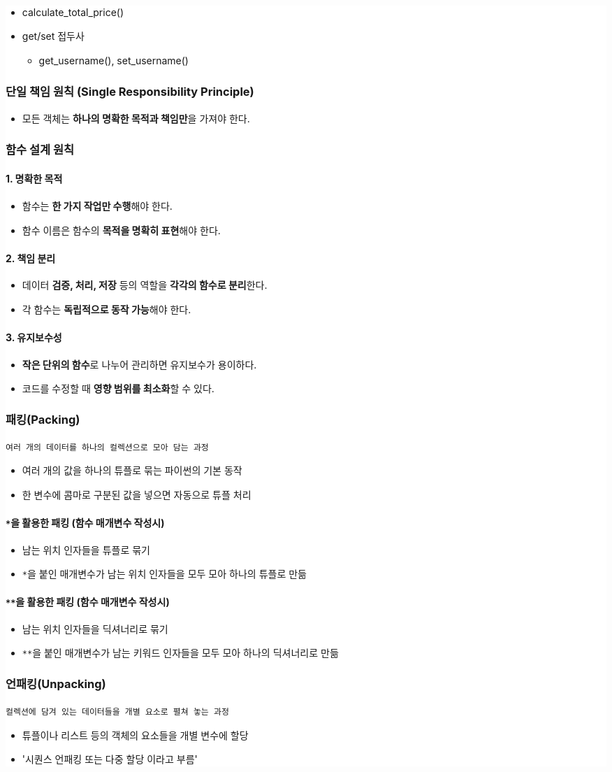   - calculate_total_price()

- get/set 접두사
  
  - get_username(), set_username()

### 단일 책임 원칙 (Single Responsibility Principle)

- 모든 객체는 **하나의 명확한 목적과 책임만**을 가져야 한다.

### 함수 설계 원칙

#### 1. 명확한 목적

- 함수는 **한 가지 작업만 수행**해야 한다.

- 함수 이름은 함수의 **목적을 명확히 표현**해야 한다.

#### 2. 책임 분리

- 데이터 **검증, 처리, 저장** 등의 역할을 **각각의 함수로 분리**한다.

- 각 함수는 **독립적으로 동작 가능**해야 한다.

#### 3. 유지보수성

- **작은 단위의 함수**로 나누어 관리하면 유지보수가 용이하다.

- 코드를 수정할 때 **영향 범위를 최소화**할 수 있다.

### 패킹(Packing)

`여러 개의 데이터를 하나의 컬렉션으로 모아 담는 과정`

- 여러 개의 값을 하나의 튜플로 묶는 파이썬의 기본 동작

- 한 변수에 콤마로 구분된 값을 넣으면 자동으로 튜플 처리

#### `*`을 활용한 패킹 (함수 매개변수 작성시)

- 남는 위치 인자들을 튜플로 묶기

- `*`을 붙인 매개변수가 남는 위치 인자들을 모두 모아 하나의 튜플로 만듦

#### `**`을 활용한 패킹 (함수 매개변수 작성시)

- 남는 위치 인자들을 딕셔너리로 묶기

- `**`을 붙인 매개변수가 남는 키워드 인자들을 모두 모아 하나의 딕셔너리로 만듦



### 언패킹(Unpacking)

`컬렉션에 담겨 있는 데이터들을 개별 요소로 펼쳐 놓는 과정`

- 튜플이나 리스트 등의 객체의 요소들을 개별 변수에 할당

- '시퀀스 언패킹 또는 다중 할당 이라고 부름'
